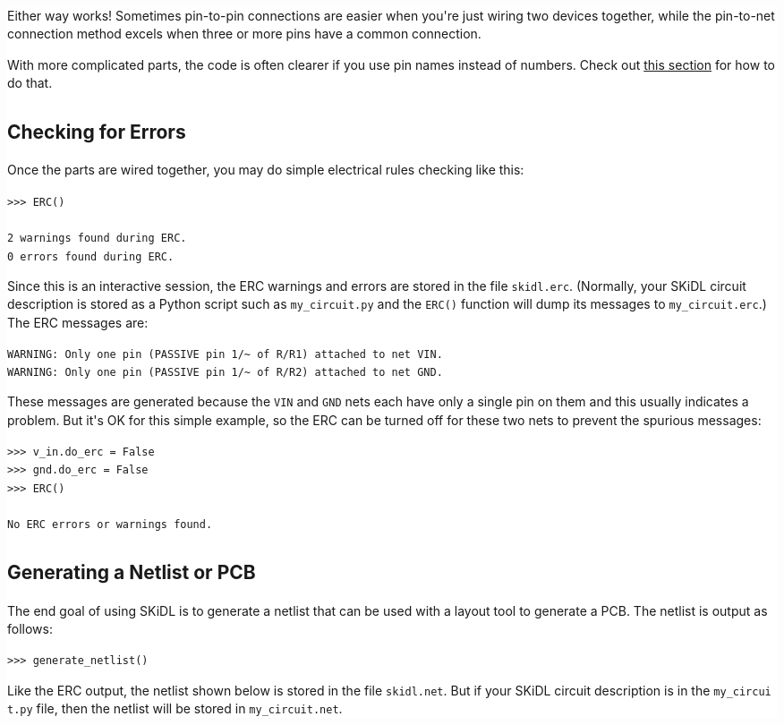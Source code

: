 Either way works! Sometimes pin-to-pin connections are easier when you're
just wiring two devices together, while the pin-to-net connection method
excels when three or more pins have a common connection.

With more complicated parts, the code is often clearer if you use pin names instead
of numbers. Check out [this section](#accessing-part-pins) for how to do that.


## Checking for Errors

Once the parts are wired together, you may do simple electrical rules checking
like this:

```terminal
>>> ERC()                           
                                    
2 warnings found during ERC.        
0 errors found during ERC.          
```

Since this is an interactive session, the ERC warnings and errors are stored 
in the file `skidl.erc`. (Normally, your SKiDL circuit description is stored
as a Python script such as `my_circuit.py` and the `ERC()` function will
dump its messages to `my_circuit.erc`.)
The ERC messages are:

```terminal
WARNING: Only one pin (PASSIVE pin 1/~ of R/R1) attached to net VIN.
WARNING: Only one pin (PASSIVE pin 1/~ of R/R2) attached to net GND.
```

These messages are generated because the `VIN` and `GND` nets each have only
a single pin on them and this usually indicates a problem.
But it's OK for this simple example, so the ERC can be turned off for
these two nets to prevent the spurious messages:

```terminal
>>> v_in.do_erc = False
>>> gnd.do_erc = False
>>> ERC()

No ERC errors or warnings found.
```


## Generating a Netlist or PCB

The end goal of using SKiDL is to generate a netlist that can be used
with a layout tool to generate a PCB. The netlist is output as follows:

```terminal
>>> generate_netlist()
```

Like the ERC output, the netlist shown below is stored in the file `skidl.net`.
But if your SKiDL circuit description is in the `my_circuit.py` file, 
then the netlist will be stored in `my_circuit.net`.
